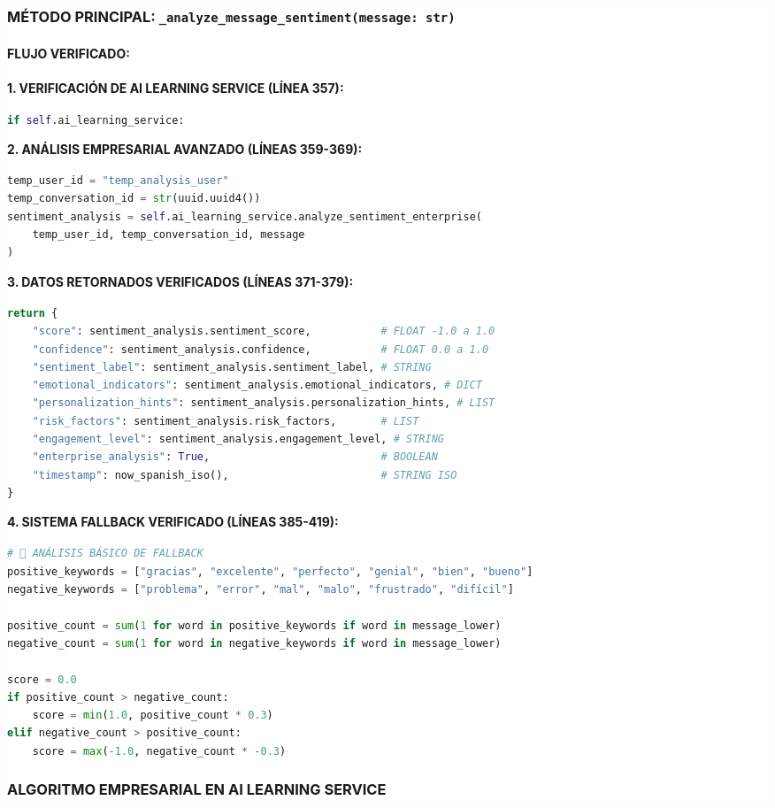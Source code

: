 ### **MÉTODO PRINCIPAL:** `_analyze_message_sentiment(message: str)`

#### **FLUJO VERIFICADO:**

**1. VERIFICACIÓN DE AI LEARNING SERVICE (LÍNEA 357):**

```python
if self.ai_learning_service:
```

**2. ANÁLISIS EMPRESARIAL AVANZADO (LÍNEAS 359-369):**

```python
temp_user_id = "temp_analysis_user"
temp_conversation_id = str(uuid.uuid4())
sentiment_analysis = self.ai_learning_service.analyze_sentiment_enterprise(
    temp_user_id, temp_conversation_id, message
)
```

**3. DATOS RETORNADOS VERIFICADOS (LÍNEAS 371-379):**

```python
return {
    "score": sentiment_analysis.sentiment_score,           # FLOAT -1.0 a 1.0
    "confidence": sentiment_analysis.confidence,           # FLOAT 0.0 a 1.0
    "sentiment_label": sentiment_analysis.sentiment_label, # STRING
    "emotional_indicators": sentiment_analysis.emotional_indicators, # DICT
    "personalization_hints": sentiment_analysis.personalization_hints, # LIST
    "risk_factors": sentiment_analysis.risk_factors,       # LIST
    "engagement_level": sentiment_analysis.engagement_level, # STRING
    "enterprise_analysis": True,                           # BOOLEAN
    "timestamp": now_spanish_iso(),                        # STRING ISO
}
```

**4. SISTEMA FALLBACK VERIFICADO (LÍNEAS 385-419):**

```python
# 🔄 ANÁLISIS BÁSICO DE FALLBACK
positive_keywords = ["gracias", "excelente", "perfecto", "genial", "bien", "bueno"]
negative_keywords = ["problema", "error", "mal", "malo", "frustrado", "difícil"]

positive_count = sum(1 for word in positive_keywords if word in message_lower)
negative_count = sum(1 for word in negative_keywords if word in message_lower)

score = 0.0
if positive_count > negative_count:
    score = min(1.0, positive_count * 0.3)
elif negative_count > positive_count:
    score = max(-1.0, negative_count * -0.3)
```

### **ALGORITMO EMPRESARIAL EN AI LEARNING SERVICE**
